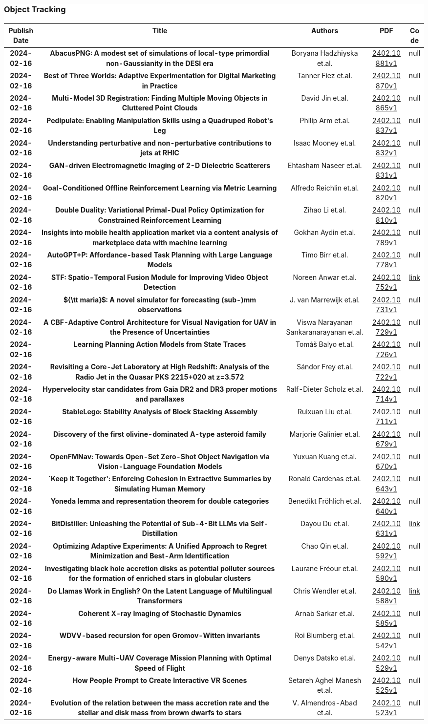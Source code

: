 ### Object Tracking
|Publish Date|Title|Authors|PDF|Code|
| :---: | :---: | :---: | :---: | :---: |
|**2024-02-16**|**AbacusPNG: A modest set of simulations of local-type primordial non-Gaussianity in the DESI era**|Boryana Hadzhiyska et.al.|[2402.10881v1](http://arxiv.org/abs/2402.10881v1)|null|
|**2024-02-16**|**Best of Three Worlds: Adaptive Experimentation for Digital Marketing in Practice**|Tanner Fiez et.al.|[2402.10870v1](http://arxiv.org/abs/2402.10870v1)|null|
|**2024-02-16**|**Multi-Model 3D Registration: Finding Multiple Moving Objects in Cluttered Point Clouds**|David Jin et.al.|[2402.10865v1](http://arxiv.org/abs/2402.10865v1)|null|
|**2024-02-16**|**Pedipulate: Enabling Manipulation Skills using a Quadruped Robot's Leg**|Philip Arm et.al.|[2402.10837v1](http://arxiv.org/abs/2402.10837v1)|null|
|**2024-02-16**|**Understanding perturbative and non-perturbative contributions to jets at RHIC**|Isaac Mooney et.al.|[2402.10832v1](http://arxiv.org/abs/2402.10832v1)|null|
|**2024-02-16**|**GAN-driven Electromagnetic Imaging of 2-D Dielectric Scatterers**|Ehtasham Naseer et.al.|[2402.10831v1](http://arxiv.org/abs/2402.10831v1)|null|
|**2024-02-16**|**Goal-Conditioned Offline Reinforcement Learning via Metric Learning**|Alfredo Reichlin et.al.|[2402.10820v1](http://arxiv.org/abs/2402.10820v1)|null|
|**2024-02-16**|**Double Duality: Variational Primal-Dual Policy Optimization for Constrained Reinforcement Learning**|Zihao Li et.al.|[2402.10810v1](http://arxiv.org/abs/2402.10810v1)|null|
|**2024-02-16**|**Insights into mobile health application market via a content analysis of marketplace data with machine learning**|Gokhan Aydin et.al.|[2402.10789v1](http://arxiv.org/abs/2402.10789v1)|null|
|**2024-02-16**|**AutoGPT+P: Affordance-based Task Planning with Large Language Models**|Timo Birr et.al.|[2402.10778v1](http://arxiv.org/abs/2402.10778v1)|null|
|**2024-02-16**|**STF: Spatio-Temporal Fusion Module for Improving Video Object Detection**|Noreen Anwar et.al.|[2402.10752v1](http://arxiv.org/abs/2402.10752v1)|[link](https://github.com/noreenanwar/stf-module)|
|**2024-02-16**|**${\tt maria}$: A novel simulator for forecasting (sub-)mm observations**|J. van Marrewijk et.al.|[2402.10731v1](http://arxiv.org/abs/2402.10731v1)|null|
|**2024-02-16**|**A CBF-Adaptive Control Architecture for Visual Navigation for UAV in the Presence of Uncertainties**|Viswa Narayanan Sankaranarayanan et.al.|[2402.10729v1](http://arxiv.org/abs/2402.10729v1)|null|
|**2024-02-16**|**Learning Planning Action Models from State Traces**|Tomáš Balyo et.al.|[2402.10726v1](http://arxiv.org/abs/2402.10726v1)|null|
|**2024-02-16**|**Revisiting a Core-Jet Laboratory at High Redshift: Analysis of the Radio Jet in the Quasar PKS 2215+020 at z=3.572**|Sándor Frey et.al.|[2402.10722v1](http://arxiv.org/abs/2402.10722v1)|null|
|**2024-02-16**|**Hypervelocity star candidates from Gaia DR2 and DR3 proper motions and parallaxes**|Ralf-Dieter Scholz et.al.|[2402.10714v1](http://arxiv.org/abs/2402.10714v1)|null|
|**2024-02-16**|**StableLego: Stability Analysis of Block Stacking Assembly**|Ruixuan Liu et.al.|[2402.10711v1](http://arxiv.org/abs/2402.10711v1)|null|
|**2024-02-16**|**Discovery of the first olivine-dominated A-type asteroid family**|Marjorie Galinier et.al.|[2402.10679v1](http://arxiv.org/abs/2402.10679v1)|null|
|**2024-02-16**|**OpenFMNav: Towards Open-Set Zero-Shot Object Navigation via Vision-Language Foundation Models**|Yuxuan Kuang et.al.|[2402.10670v1](http://arxiv.org/abs/2402.10670v1)|null|
|**2024-02-16**|**`Keep it Together': Enforcing Cohesion in Extractive Summaries by Simulating Human Memory**|Ronald Cardenas et.al.|[2402.10643v1](http://arxiv.org/abs/2402.10643v1)|null|
|**2024-02-16**|**Yoneda lemma and representation theorem for double categories**|Benedikt Fröhlich et.al.|[2402.10640v1](http://arxiv.org/abs/2402.10640v1)|null|
|**2024-02-16**|**BitDistiller: Unleashing the Potential of Sub-4-Bit LLMs via Self-Distillation**|Dayou Du et.al.|[2402.10631v1](http://arxiv.org/abs/2402.10631v1)|[link](https://github.com/dd-duda/bitdistiller)|
|**2024-02-16**|**Optimizing Adaptive Experiments: A Unified Approach to Regret Minimization and Best-Arm Identification**|Chao Qin et.al.|[2402.10592v1](http://arxiv.org/abs/2402.10592v1)|null|
|**2024-02-16**|**Investigating black hole accretion disks as potential polluter sources for the formation of enriched stars in globular clusters**|Laurane Fréour et.al.|[2402.10590v1](http://arxiv.org/abs/2402.10590v1)|null|
|**2024-02-16**|**Do Llamas Work in English? On the Latent Language of Multilingual Transformers**|Chris Wendler et.al.|[2402.10588v1](http://arxiv.org/abs/2402.10588v1)|[link](https://github.com/epfl-dlab/llm-latent-language)|
|**2024-02-16**|**Coherent X-ray Imaging of Stochastic Dynamics**|Arnab Sarkar et.al.|[2402.10585v1](http://arxiv.org/abs/2402.10585v1)|null|
|**2024-02-16**|**WDVV-based recursion for open Gromov-Witten invariants**|Roi Blumberg et.al.|[2402.10542v1](http://arxiv.org/abs/2402.10542v1)|null|
|**2024-02-16**|**Energy-aware Multi-UAV Coverage Mission Planning with Optimal Speed of Flight**|Denys Datsko et.al.|[2402.10529v1](http://arxiv.org/abs/2402.10529v1)|null|
|**2024-02-16**|**How People Prompt to Create Interactive VR Scenes**|Setareh Aghel Manesh et.al.|[2402.10525v1](http://arxiv.org/abs/2402.10525v1)|null|
|**2024-02-16**|**Evolution of the relation between the mass accretion rate and the stellar and disk mass from brown dwarfs to stars**|V. Almendros-Abad et.al.|[2402.10523v1](http://arxiv.org/abs/2402.10523v1)|null|
